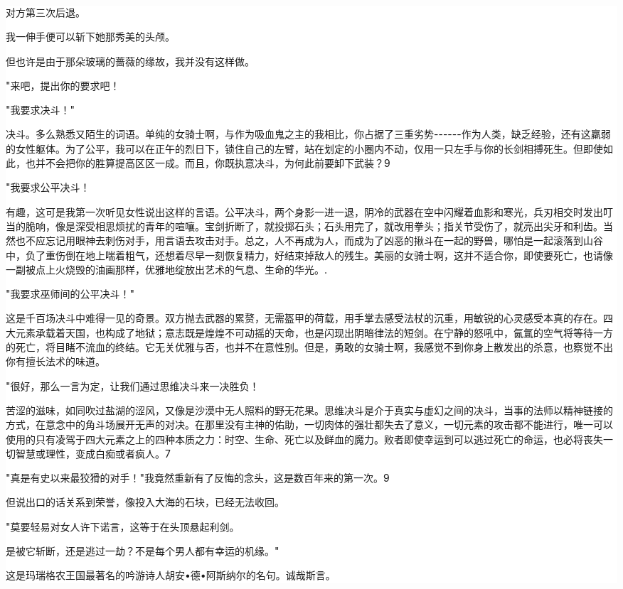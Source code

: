 

对方第三次后退。



我一伸手便可以斩下她那秀美的头颅。



但也许是由于那朵玻璃的蔷薇的缘故，我并没有这样做。



"来吧，提出你的要求吧！



"我要求决斗！"



决斗。多么熟悉又陌生的词语。单纯的女骑士啊，与作为吸血鬼之主的我相比，你占据了三重劣势------作为人类，缺乏经验，还有这羸弱的女性躯体。为了公平，我可以在正午的烈日下，锁住自己的左臂，站在划定的小圈内不动，仅用一只左手与你的长剑相搏死生。但即使如此，也并不会把你的胜算提高区区一成。而且，你既执意决斗，为何此前要卸下武装？9



"我要求公平决斗！



有趣，这可是我第一次听见女性说出这样的言语。公平决斗，两个身影一进一退，阴冷的武器在空中闪耀着血影和寒光，兵刃相交时发出叮当的脆响，像是深受相思烦扰的青年的喧嚷。宝剑折断了，就投掷石头；石头用完了，就改用拳头；指关节受伤了，就亮出尖牙和利齿。当然也不应忘记用眼神去刺伤对手，用言语去攻击对手。总之，人不再成为人，而成为了凶恶的揪斗在一起的野兽，哪怕是一起滚落到山谷中，负了重伤倒在地上喘着粗气，还想着尽早一刻恢复精力，好结束掉敌人的残生。美丽的女骑士啊，这并不适合你，即使要死亡，也请像一副被点上火烧毁的油画那样，优雅地绽放出艺术的气息、生命的华光。.



"我要求巫师间的公平决斗！"



这是千百场决斗中难得一见的奇景。双方抛去武器的累赘，无需盔甲的荷载，用手掌去感受法杖的沉重，用敏锐的心灵感受本真的存在。四大元素承载着天国，也构成了地狱；意志既是煌煌不可动摇的天命，也是闪现出阴暗律法的短剑。在宁静的怒吼中，氤氲的空气将等待一方的死亡，将目睹不流血的终结。它无关优雅与否，也并不在意性别。但是，勇敢的女骑士啊，我感觉不到你身上散发出的杀意，也察觉不出你有擅长法术的味道。



"很好，那么一言为定，让我们通过思维决斗来一决胜负！



苦涩的滋味，如同吹过盐湖的涩风，又像是沙漠中无人照料的野无花果。思维决斗是介于真实与虚幻之间的决斗，当事的法师以精神链接的方式，在意念中的角斗场展开无声的对决。在那里没有主神的佑助，一切肉体的强壮都失去了意义，一切元素的攻击都不能进行，唯一可以使用的只有凌驾于四大元素之上的四种本质之力：时空、生命、死亡以及鲜血的魔力。败者即使幸运到可以逃过死亡的命运，也必将丧失一切智慧或理性，变成白痴或者疯人。7



"真是有史以来最狡猾的对手！"我竟然重新有了反悔的念头，这是数百年来的第一次。9



但说出口的话关系到荣誉，像投入大海的石块，已经无法收回。



"莫要轻易对女人许下诺言，这等于在头顶悬起利剑。



是被它斩断，还是逃过一劫？不是每个男人都有幸运的机缘。"



这是玛瑞格农王国最著名的吟游诗人胡安•德•阿斯纳尔的名句。诚哉斯言。
